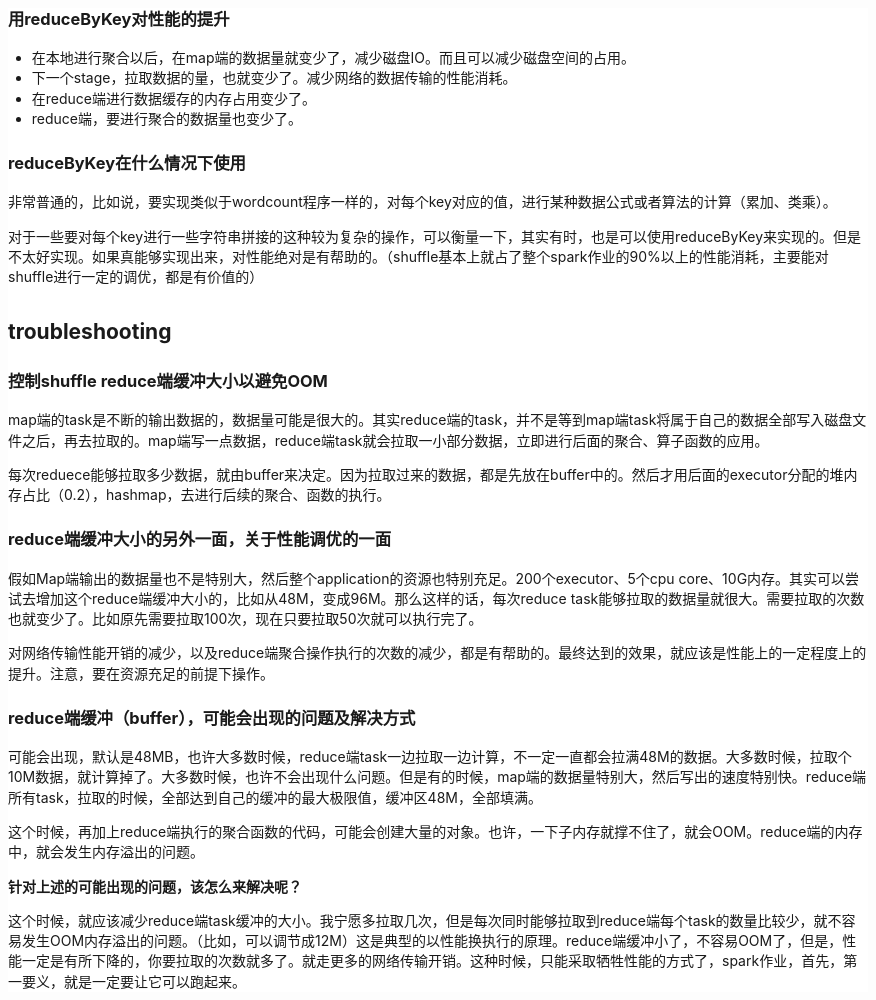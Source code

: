 

### 用reduceByKey对性能的提升

- 在本地进行聚合以后，在map端的数据量就变少了，减少磁盘IO。而且可以减少磁盘空间的占用。
- 下一个stage，拉取数据的量，也就变少了。减少网络的数据传输的性能消耗。
- 在reduce端进行数据缓存的内存占用变少了。
- reduce端，要进行聚合的数据量也变少了。



### reduceByKey在什么情况下使用

非常普通的，比如说，要实现类似于wordcount程序一样的，对每个key对应的值，进行某种数据公式或者算法的计算（累加、类乘）。



对于一些要对每个key进行一些字符串拼接的这种较为复杂的操作，可以衡量一下，其实有时，也是可以使用reduceByKey来实现的。但是不太好实现。如果真能够实现出来，对性能绝对是有帮助的。（shuffle基本上就占了整个spark作业的90%以上的性能消耗，主要能对shuffle进行一定的调优，都是有价值的）



## troubleshooting

### 控制shuffle reduce端缓冲大小以避免OOM

map端的task是不断的输出数据的，数据量可能是很大的。其实reduce端的task，并不是等到map端task将属于自己的数据全部写入磁盘文件之后，再去拉取的。map端写一点数据，reduce端task就会拉取一小部分数据，立即进行后面的聚合、算子函数的应用。



每次reduece能够拉取多少数据，就由buffer来决定。因为拉取过来的数据，都是先放在buffer中的。然后才用后面的executor分配的堆内存占比（0.2），hashmap，去进行后续的聚合、函数的执行。



### reduce端缓冲大小的另外一面，关于性能调优的一面

假如Map端输出的数据量也不是特别大，然后整个application的资源也特别充足。200个executor、5个cpu core、10G内存。其实可以尝试去增加这个reduce端缓冲大小的，比如从48M，变成96M。那么这样的话，每次reduce task能够拉取的数据量就很大。需要拉取的次数也就变少了。比如原先需要拉取100次，现在只要拉取50次就可以执行完了。



对网络传输性能开销的减少，以及reduce端聚合操作执行的次数的减少，都是有帮助的。最终达到的效果，就应该是性能上的一定程度上的提升。注意，要在资源充足的前提下操作。



### reduce端缓冲（buffer），可能会出现的问题及解决方式

可能会出现，默认是48MB，也许大多数时候，reduce端task一边拉取一边计算，不一定一直都会拉满48M的数据。大多数时候，拉取个10M数据，就计算掉了。大多数时候，也许不会出现什么问题。但是有的时候，map端的数据量特别大，然后写出的速度特别快。reduce端所有task，拉取的时候，全部达到自己的缓冲的最大极限值，缓冲区48M，全部填满。



这个时候，再加上reduce端执行的聚合函数的代码，可能会创建大量的对象。也许，一下子内存就撑不住了，就会OOM。reduce端的内存中，就会发生内存溢出的问题。



**针对上述的可能出现的问题，该怎么来解决呢？**

这个时候，就应该减少reduce端task缓冲的大小。我宁愿多拉取几次，但是每次同时能够拉取到reduce端每个task的数量比较少，就不容易发生OOM内存溢出的问题。（比如，可以调节成12M）这是典型的以性能换执行的原理。reduce端缓冲小了，不容易OOM了，但是，性能一定是有所下降的，你要拉取的次数就多了。就走更多的网络传输开销。这种时候，只能采取牺牲性能的方式了，spark作业，首先，第一要义，就是一定要让它可以跑起来。
